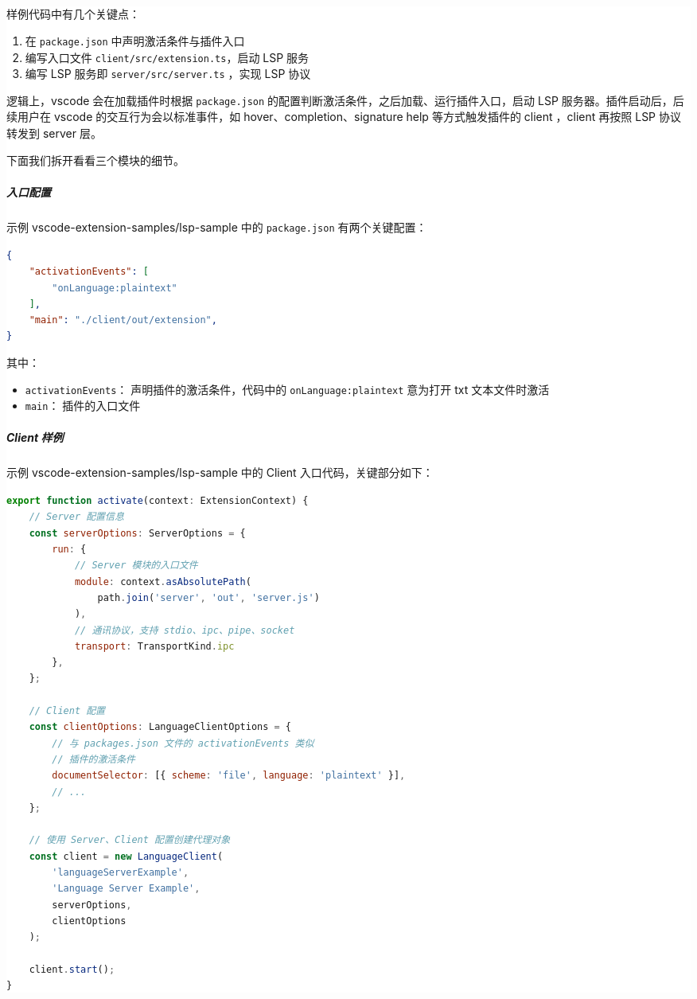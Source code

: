 样例代码中有几个关键点：

1. 在 `package.json` 中声明激活条件与插件入口
2. 编写入口文件 `client/src/extension.ts`，启动 LSP 服务
3. 编写 LSP 服务即 `server/src/server.ts` ，实现 LSP 协议

逻辑上，vscode 会在加载插件时根据 `package.json` 的配置判断激活条件，之后加载、运行插件入口，启动 LSP 服务器。插件启动后，后续用户在 vscode 的交互行为会以标准事件，如 hover、completion、signature help 等方式触发插件的 client ，client 再按照 LSP 协议转发到 server 层。

下面我们拆开看看三个模块的细节。

##### 入口配置

示例 vscode-extension-samples/lsp-sample 中的 `package.json` 有两个关键配置：

``` json
{
    "activationEvents": [
        "onLanguage:plaintext"
    ],
    "main": "./client/out/extension",
}
```

其中：

- `activationEvents`： 声明插件的激活条件，代码中的 `onLanguage:plaintext` 意为打开 txt 文本文件时激活
- `main`： 插件的入口文件

##### Client 样例

示例 vscode-extension-samples/lsp-sample 中的 Client 入口代码，关键部分如下：

``` js
export function activate(context: ExtensionContext) {
    // Server 配置信息
    const serverOptions: ServerOptions = {
        run: { 
            // Server 模块的入口文件
            module: context.asAbsolutePath(
                path.join('server', 'out', 'server.js')
            ), 
            // 通讯协议，支持 stdio、ipc、pipe、socket
            transport: TransportKind.ipc 
        },
    };

    // Client 配置
    const clientOptions: LanguageClientOptions = {
        // 与 packages.json 文件的 activationEvents 类似
        // 插件的激活条件
        documentSelector: [{ scheme: 'file', language: 'plaintext' }],
        // ...
    };

    // 使用 Server、Client 配置创建代理对象
    const client = new LanguageClient(
        'languageServerExample',
        'Language Server Example',
        serverOptions,
        clientOptions
    );

    client.start();
}
```
